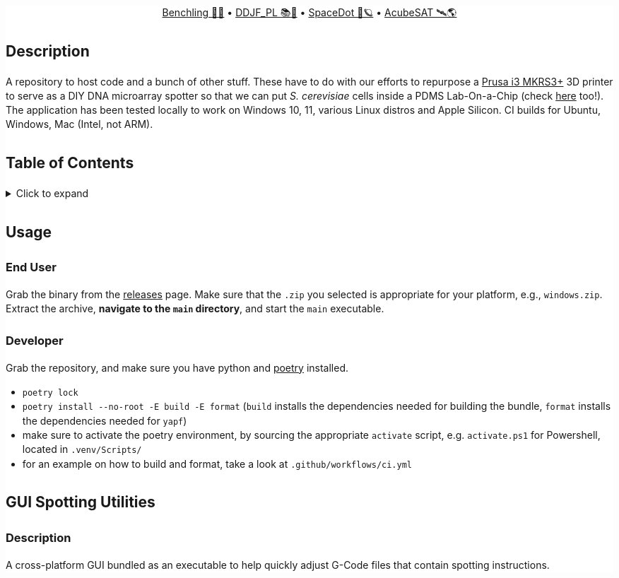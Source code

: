 <div align="center">
<p>
    <a href="https://benchling.com/organizations/acubesat/">Benchling 🎐🧬</a> &bull;
    <a href="https://gitlab.com/acubesat/documentation/cdr-public/-/blob/master/DDJF/DDJF_PL.pdf?expanded=true&viewer=rich">DDJF_PL 📚🧪</a> &bull;
    <a href="https://spacedot.gr/">SpaceDot 🌌🪐</a> &bull;
    <a href="https://acubesat.spacedot.gr/">AcubeSAT 🛰️🌎</a>
</p>
</div>

## Description

A repository to host code and a bunch of other stuff. These have to do with our efforts to repurpose a [Prusa i3 MKRS3+](https://www.prusa3d.com/category/original-prusa-i3-mk3s/) 3D printer to serve as a DIY DNA microarray spotter so that we can put *S. cerevisiae* cells inside a PDMS Lab-On-a-Chip (check [here](https://gitlab.com/acubesat/su/microfluidics) too!).
The application has been tested locally to work on Windows 10, 11, various Linux distros and Apple Silicon.
CI builds for Ubuntu, Windows, Mac (Intel, not ARM).

## Table of Contents

<details><summary>Click to expand</summary></details>

## Usage

### End User

Grab the binary from the [releases](https://github.com/xlxs4/loc-spotting-utils/releases) page.
Make sure that the `.zip` you selected is appropriate for your platform, e.g., `windows.zip`.
Extract the archive, **navigate to the `main` directory**, and start the `main` executable.

### Developer

Grab the repository, and make sure you have python and [poetry](https://python-poetry.org/docs/) installed.
- `poetry lock`
- `poetry install --no-root -E build -E format` (`build` installs the dependencies needed for building the bundle, `format` installs the dependencies needed for `yapf`)
- make sure to activate the poetry environment, by sourcing the appropriate `activate` script, e.g. `activate.ps1` for Powershell, located in `.venv/Scripts/`
- for an example on how to build and format, take a look at `.github/workflows/ci.yml`

## GUI Spotting Utilities

### Description

A cross-platform GUI bundled as an executable to help quickly adjust G-Code files that contain spotting instructions.
